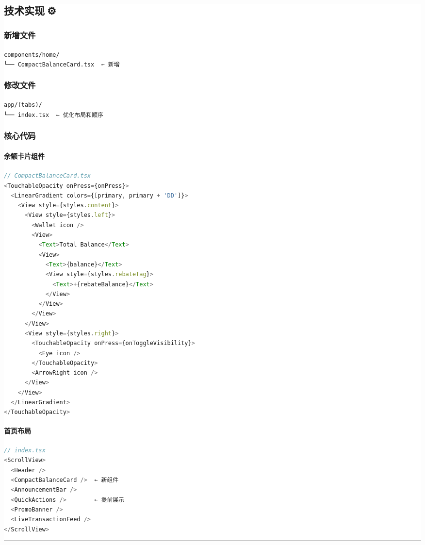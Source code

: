 
## 技术实现 ⚙️

### 新增文件
```
components/home/
└── CompactBalanceCard.tsx  ← 新增
```

### 修改文件
```
app/(tabs)/
└── index.tsx  ← 优化布局和顺序
```

### 核心代码

#### 余额卡片组件
```typescript
// CompactBalanceCard.tsx
<TouchableOpacity onPress={onPress}>
  <LinearGradient colors={[primary, primary + 'DD']}>
    <View style={styles.content}>
      <View style={styles.left}>
        <Wallet icon />
        <View>
          <Text>Total Balance</Text>
          <View>
            <Text>{balance}</Text>
            <View style={styles.rebateTag}>
              <Text>+{rebateBalance}</Text>
            </View>
          </View>
        </View>
      </View>
      <View style={styles.right}>
        <TouchableOpacity onPress={onToggleVisibility}>
          <Eye icon />
        </TouchableOpacity>
        <ArrowRight icon />
      </View>
    </View>
  </LinearGradient>
</TouchableOpacity>
```

#### 首页布局
```typescript
// index.tsx
<ScrollView>
  <Header />
  <CompactBalanceCard />  ← 新组件
  <AnnouncementBar />
  <QuickActions />        ← 提前展示
  <PromoBanner />
  <LiveTransactionFeed />
</ScrollView>
```

---